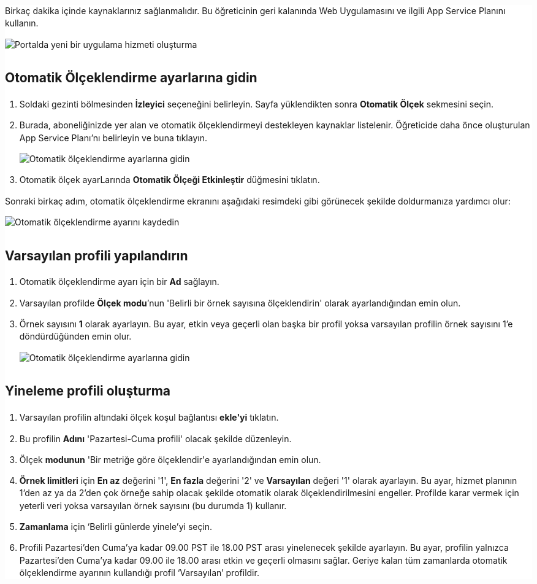Birkaç dakika içinde kaynaklarınız sağlanmalıdır. Bu öğreticinin geri kalanında Web Uygulamasını ve ilgili App Service Planını kullanın.

   ![Portalda yeni bir uygulama hizmeti oluşturma](./media/tutorial-autoscale-performance-schedule/Web-App-Create.png)

## <a name="navigate-to-autoscale-settings"></a>Otomatik Ölçeklendirme ayarlarına gidin
1. Soldaki gezinti bölmesinden **İzleyici** seçeneğini belirleyin. Sayfa yüklendikten sonra **Otomatik Ölçek** sekmesini seçin.
2. Burada, aboneliğinizde yer alan ve otomatik ölçeklendirmeyi destekleyen kaynaklar listelenir. Öğreticide daha önce oluşturulan App Service Planı’nı belirleyin ve buna tıklayın.

    ![Otomatik ölçeklendirme ayarlarına gidin](./media/tutorial-autoscale-performance-schedule/monitor-blade-autoscale.png)

3. Otomatik ölçek ayarLarında **Otomatik Ölçeği Etkinleştir** düğmesini tıklatın.

Sonraki birkaç adım, otomatik ölçeklendirme ekranını aşağıdaki resimdeki gibi görünecek şekilde doldurmanıza yardımcı olur:

   ![Otomatik ölçeklendirme ayarını kaydedin](./media/tutorial-autoscale-performance-schedule/Autoscale-Setting-Save.png)

## <a name="configure-default-profile"></a>Varsayılan profili yapılandırın
1. Otomatik ölçeklendirme ayarı için bir **Ad** sağlayın.
2. Varsayılan profilde **Ölçek modu**’nun 'Belirli bir örnek sayısına ölçeklendirin' olarak ayarlandığından emin olun.
3. Örnek sayısını **1** olarak ayarlayın. Bu ayar, etkin veya geçerli olan başka bir profil yoksa varsayılan profilin örnek sayısını 1’e döndürdüğünden emin olur.

   ![Otomatik ölçeklendirme ayarlarına gidin](./media/tutorial-autoscale-performance-schedule/autoscale-setting-profile.png)


## <a name="create-recurrence-profile"></a>Yineleme profili oluşturma

1. Varsayılan profilin altındaki ölçek koşul bağlantısı **ekle'yi** tıklatın.

2. Bu profilin **Adını** 'Pazartesi-Cuma profili' olacak şekilde düzenleyin.

3. Ölçek **modunun** 'Bir metriğe göre ölçeklendir'e ayarlandığından emin olun.

4. **Örnek limitleri** için **En az** değerini '1', **En fazla** değerini '2' ve **Varsayılan** değeri '1' olarak ayarlayın. Bu ayar, hizmet planının 1’den az ya da 2’den çok örneğe sahip olacak şekilde otomatik olarak ölçeklendirilmesini engeller. Profilde karar vermek için yeterli veri yoksa varsayılan örnek sayısını (bu durumda 1) kullanır.

5. **Zamanlama** için ‘Belirli günlerde yinele’yi seçin.

6. Profili Pazartesi’den Cuma’ya kadar 09.00 PST ile 18.00 PST arası yinelenecek şekilde ayarlayın. Bu ayar, profilin yalnızca Pazartesi’den Cuma’ya kadar 09.00 ile 18.00 arası etkin ve geçerli olmasını sağlar. Geriye kalan tüm zamanlarda otomatik ölçeklendirme ayarının kullandığı profil ‘Varsayılan’ profildir.
